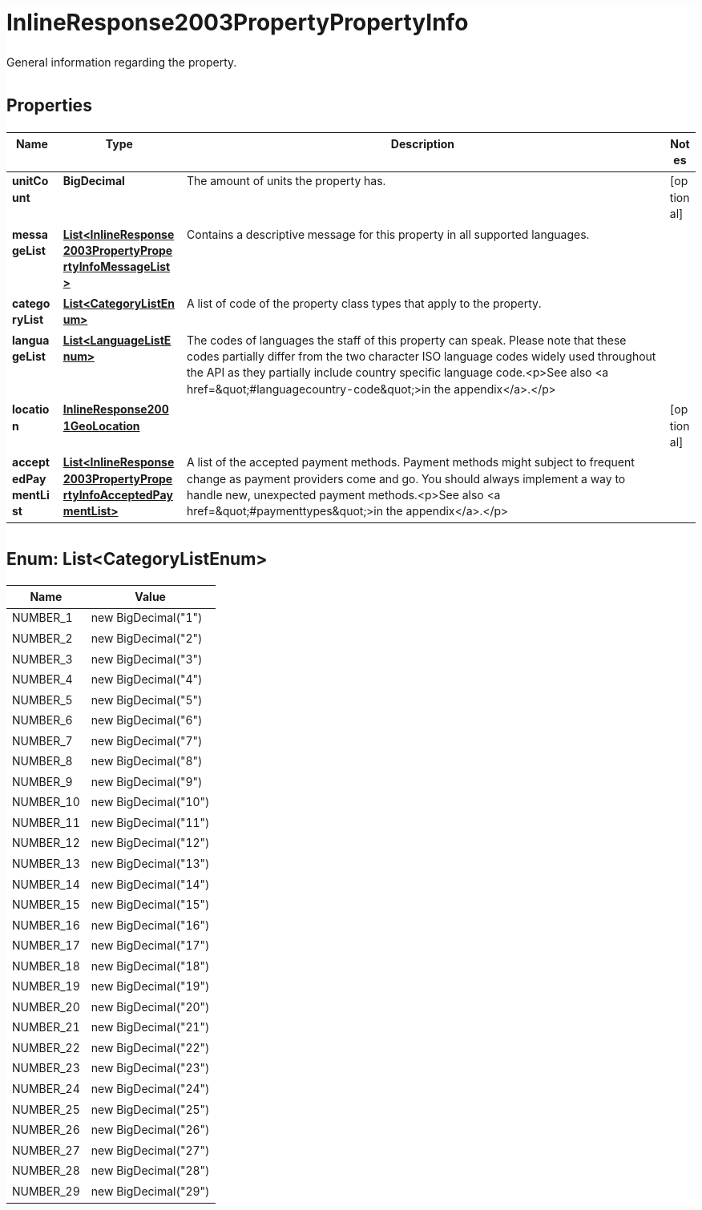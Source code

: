 

# InlineResponse2003PropertyPropertyInfo

General information regarding the property.

## Properties

Name | Type | Description | Notes
------------ | ------------- | ------------- | -------------
**unitCount** | **BigDecimal** | The amount of units the property has. |  [optional]
**messageList** | [**List&lt;InlineResponse2003PropertyPropertyInfoMessageList&gt;**](InlineResponse2003PropertyPropertyInfoMessageList.md) | Contains a descriptive message for this property in all supported languages. | 
**categoryList** | [**List&lt;CategoryListEnum&gt;**](#List&lt;CategoryListEnum&gt;) | A list of code of the property class types that apply to the property. | 
**languageList** | [**List&lt;LanguageListEnum&gt;**](#List&lt;LanguageListEnum&gt;) | The codes of languages the staff of this property can speak. Please note that these codes partially differ from the two character ISO language codes widely used throughout the API as they partially include country specific language code.&lt;p&gt;See also &lt;a href&#x3D;\&quot;#languagecountry-code\&quot;&gt;in the appendix&lt;/a&gt;.&lt;/p&gt; | 
**location** | [**InlineResponse2001GeoLocation**](InlineResponse2001GeoLocation.md) |  |  [optional]
**acceptedPaymentList** | [**List&lt;InlineResponse2003PropertyPropertyInfoAcceptedPaymentList&gt;**](InlineResponse2003PropertyPropertyInfoAcceptedPaymentList.md) | A list of the accepted payment methods. Payment methods might subject to frequent change as payment providers come and go. You should always implement a way to handle new, unexpected payment methods.&lt;p&gt;See also &lt;a href&#x3D;\&quot;#paymenttypes\&quot;&gt;in the appendix&lt;/a&gt;.&lt;/p&gt; | 



## Enum: List&lt;CategoryListEnum&gt;

Name | Value
---- | -----
NUMBER_1 | new BigDecimal(&quot;1&quot;)
NUMBER_2 | new BigDecimal(&quot;2&quot;)
NUMBER_3 | new BigDecimal(&quot;3&quot;)
NUMBER_4 | new BigDecimal(&quot;4&quot;)
NUMBER_5 | new BigDecimal(&quot;5&quot;)
NUMBER_6 | new BigDecimal(&quot;6&quot;)
NUMBER_7 | new BigDecimal(&quot;7&quot;)
NUMBER_8 | new BigDecimal(&quot;8&quot;)
NUMBER_9 | new BigDecimal(&quot;9&quot;)
NUMBER_10 | new BigDecimal(&quot;10&quot;)
NUMBER_11 | new BigDecimal(&quot;11&quot;)
NUMBER_12 | new BigDecimal(&quot;12&quot;)
NUMBER_13 | new BigDecimal(&quot;13&quot;)
NUMBER_14 | new BigDecimal(&quot;14&quot;)
NUMBER_15 | new BigDecimal(&quot;15&quot;)
NUMBER_16 | new BigDecimal(&quot;16&quot;)
NUMBER_17 | new BigDecimal(&quot;17&quot;)
NUMBER_18 | new BigDecimal(&quot;18&quot;)
NUMBER_19 | new BigDecimal(&quot;19&quot;)
NUMBER_20 | new BigDecimal(&quot;20&quot;)
NUMBER_21 | new BigDecimal(&quot;21&quot;)
NUMBER_22 | new BigDecimal(&quot;22&quot;)
NUMBER_23 | new BigDecimal(&quot;23&quot;)
NUMBER_24 | new BigDecimal(&quot;24&quot;)
NUMBER_25 | new BigDecimal(&quot;25&quot;)
NUMBER_26 | new BigDecimal(&quot;26&quot;)
NUMBER_27 | new BigDecimal(&quot;27&quot;)
NUMBER_28 | new BigDecimal(&quot;28&quot;)
NUMBER_29 | new BigDecimal(&quot;29&quot;)